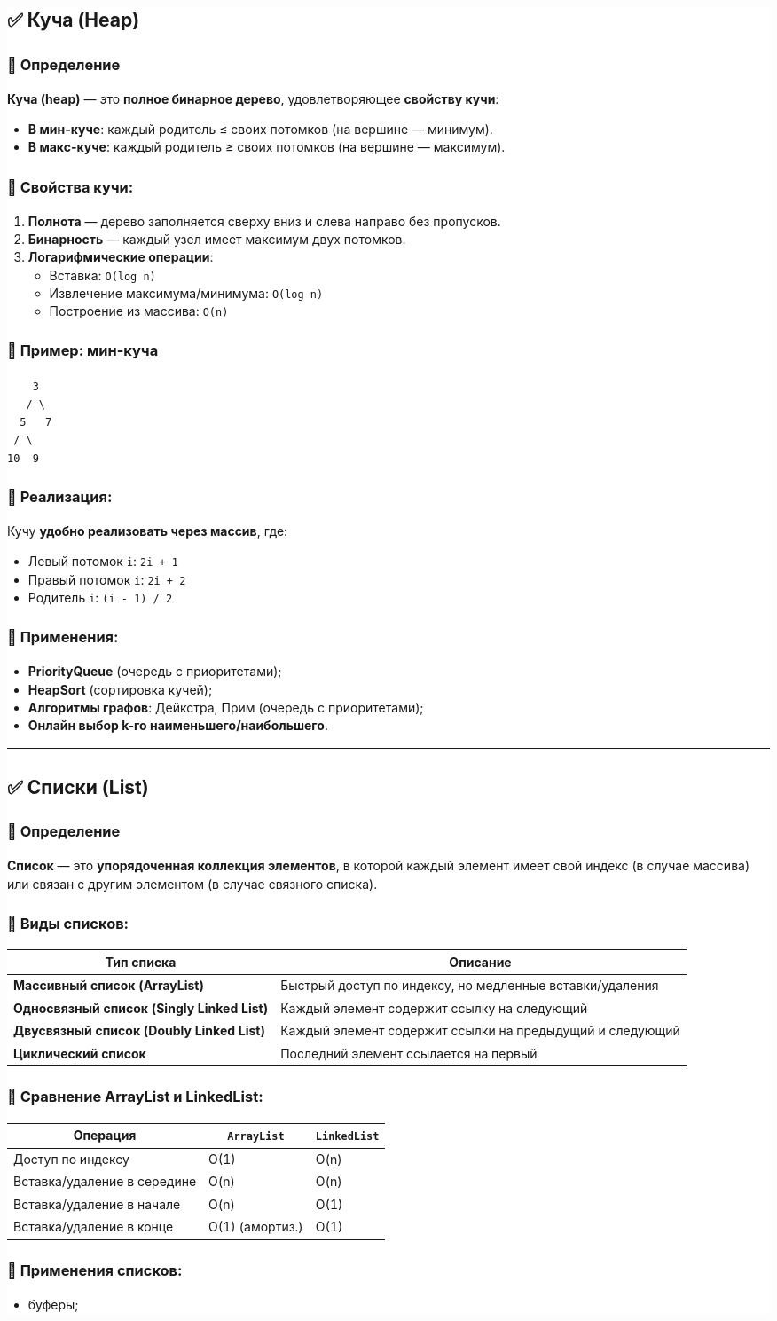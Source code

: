 ## ✅ **Куча (Heap)**
### 🔹 **Определение**
**Куча (heap)** — это **полное бинарное дерево**, удовлетворяющее **свойству кучи**:
- **В мин-куче**: каждый родитель ≤ своих потомков (на вершине — минимум).
- **В макс-куче**: каждый родитель ≥ своих потомков (на вершине — максимум).
### 🔹 **Свойства кучи:**
1. **Полнота** — дерево заполняется сверху вниз и слева направо без пропусков.
2. **Бинарность** — каждый узел имеет максимум двух потомков.
3. **Логарифмические операции**:
    - Вставка: `O(log n)`
    - Извлечение максимума/минимума: `O(log n)`
    - Построение из массива: `O(n)`
### 🔹 **Пример: мин-куча**
        3
       / \
      5   7
     / \
    10  9
### 🔹 **Реализация:**
Кучу **удобно реализовать через массив**, где:
- Левый потомок `i`: `2i + 1`
- Правый потомок `i`: `2i + 2`
- Родитель `i`: `(i - 1) / 2`
### 🔹 **Применения:**
- **PriorityQueue** (очередь с приоритетами);
- **HeapSort** (сортировка кучей);
- **Алгоритмы графов**: Дейкстра, Прим (очередь с приоритетами);
- **Онлайн выбор k-го наименьшего/наибольшего**.
---
## ✅ Списки (List)
### 🔹 **Определение**
**Список** — это **упорядоченная коллекция элементов**, в которой каждый элемент имеет свой индекс (в случае массива) или связан с другим элементом (в случае связного списка).
### 🔹 **Виды списков:**
|Тип списка|Описание|
|---|---|
|**Массивный список (ArrayList)**|Быстрый доступ по индексу, но медленные вставки/удаления|
|**Односвязный список (Singly Linked List)**|Каждый элемент содержит ссылку на следующий|
|**Двусвязный список (Doubly Linked List)**|Каждый элемент содержит ссылки на предыдущий и следующий|
|**Циклический список**|Последний элемент ссылается на первый|
### 🔹 **Сравнение ArrayList и LinkedList:**
|Операция|`ArrayList`|`LinkedList`|
|---|---|---|
|Доступ по индексу|O(1)|O(n)|
|Вставка/удаление в середине|O(n)|O(n)|
|Вставка/удаление в начале|O(n)|O(1)|
|Вставка/удаление в конце|O(1) (амортиз.)|O(1)|
### 🔹 **Применения списков:**
- буферы;